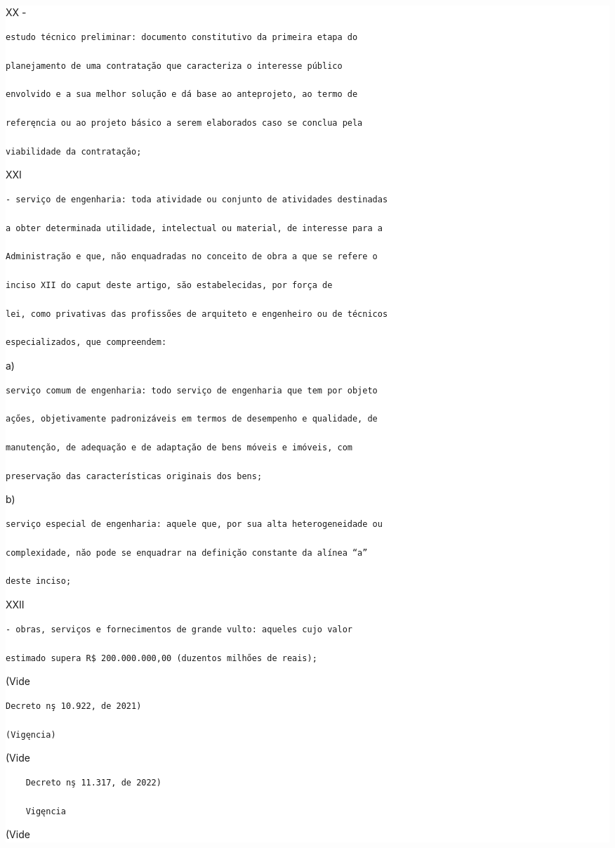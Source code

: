 XX - 

	estudo técnico preliminar: documento constitutivo da primeira etapa do 

	planejamento de uma contrataçăo que caracteriza o interesse público 

	envolvido e a sua melhor soluçăo e dá base ao anteprojeto, ao termo de 

	referęncia ou ao projeto básico a serem elaborados caso se conclua pela 

	viabilidade da contrataçăo;

XXI 

	- serviço de engenharia: toda atividade ou conjunto de atividades destinadas 

	a obter determinada utilidade, intelectual ou material, de interesse para a 

	Administraçăo e que, năo enquadradas no conceito de obra a que se refere o 

	inciso XII do caput deste artigo, săo estabelecidas, por força de 

	lei, como privativas das profissőes de arquiteto e engenheiro ou de técnicos 

	especializados, que compreendem:

a) 

	serviço comum de engenharia: todo serviço de engenharia que tem por objeto 

	açőes, objetivamente padronizáveis em termos de desempenho e qualidade, de 

	manutençăo, de adequaçăo e de adaptaçăo de bens móveis e imóveis, com 

	preservaçăo das características originais dos bens;

b) 

	serviço especial de engenharia: aquele que, por sua alta heterogeneidade ou 

	complexidade, năo pode se enquadrar na definiçăo constante da alínea “a” 

	deste inciso;

XXII 

	- obras, serviços e fornecimentos de grande vulto: aqueles cujo valor 

	estimado supera R$ 200.000.000,00 (duzentos milhőes de reais);       


(Vide 

	Decreto nş 10.922, de 2021)     

	(Vigęncia)    

	
(Vide 

		Decreto nş 11.317, de 2022)      

		Vigęncia     

(Vide 
